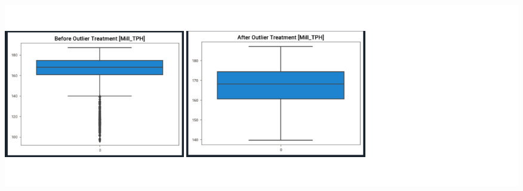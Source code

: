 <img src="https://github.com/NaveenM-10/cement-manufacturing-automation/blob/main/Cement_manufacturing_automation/Screenshot%202024-07-06%20204448.png" width="300" height="300"/>  <img src="https://github.com/NaveenM-10/cement-manufacturing-automation/blob/main/Cement_manufacturing_automation/Screenshot%202024-07-06%20204459.png" width="300" height="300"/>
